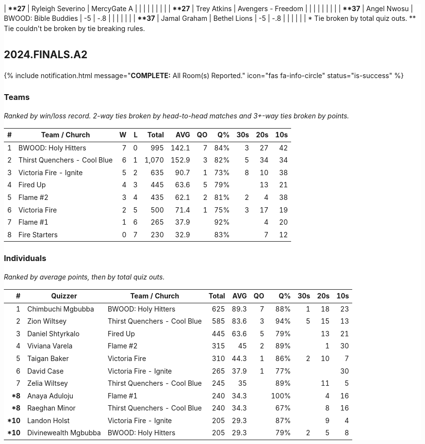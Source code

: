 | **\*\*27** | Ryleigh Severino | MercyGate A |  |  |  |  |  |  |  |
| **\*\*27** | Trey Atkins | Avengers - Freedom |  |  |  |  |  |  |  |
| **\*\*37** | Angel Nwosu | BWOOD: Bible Buddies | -5 | -.8 |  |  |  |  |  |
| **\*\*37** | Jamal Graham | Bethel Lions | -5 | -.8 |  |  |  |  |  |
\* Tie broken by total quiz outs.
\*\* Tie couldn't be broken by tie breaking rules.

## 2024.FINALS.A2

{% include notification.html
   message="<b>COMPLETE:</b> All Room(s) Reported."
   icon="fas fa-info-circle"
   status="is-success" %}


### Teams

*Ranked by win/loss record. 2-way ties broken by head-to-head matches and 3+-way ties broken by points.*

| # | Team / Church | W | L | Total | AVG | QO | Q% | 30s | 20s | 10s |
|--:|---|--:|--:|--:|--:|--:|--:|--:|--:|--:|
| 1 | BWOOD: Holy Hitters | 7 | 0 | 995 | 142.1 | 7 | 84% | 3 | 27 | 42 |
| 2 | Thirst Quenchers - Cool Blue | 6 | 1 | 1,070 | 152.9 | 3 | 82% | 5 | 34 | 34 |
| 3 | Victoria Fire - Ignite | 5 | 2 | 635 | 90.7 | 1 | 73% | 8 | 10 | 38 |
| 4 | Fired Up | 4 | 3 | 445 | 63.6 | 5 | 79% |  | 13 | 21 |
| 5 | Flame #2 | 3 | 4 | 435 | 62.1 | 2 | 81% | 2 | 4 | 38 |
| 6 | Victoria Fire | 2 | 5 | 500 | 71.4 | 1 | 75% | 3 | 17 | 19 |
| 7 | Flame #1 | 1 | 6 | 265 | 37.9 |  | 92% |  | 4 | 20 |
| 8 | Fire Starters | 0 | 7 | 230 | 32.9 |  | 83% |  | 7 | 12 |

### Individuals

*Ranked by average points, then by total quiz outs.*

| # | Quizzer | Team / Church | Total | AVG | QO | Q% | 30s | 20s | 10s |
|--:|---|---|--:|--:|--:|--:|--:|--:|--:|
| 1 | Chimbuchi Mgbubba | BWOOD: Holy Hitters | 625 | 89.3 | 7 | 88% | 1 | 18 | 23 |
| 2 | Zion Wiltsey | Thirst Quenchers - Cool Blue | 585 | 83.6 | 3 | 94% | 5 | 15 | 13 |
| 3 | Daniel Shtyrkalo | Fired Up | 445 | 63.6 | 5 | 79% |  | 13 | 21 |
| 4 | Viviana Varela | Flame #2 | 315 | 45 | 2 | 89% |  | 1 | 30 |
| 5 | Taigan Baker | Victoria Fire | 310 | 44.3 | 1 | 86% | 2 | 10 | 7 |
| 6 | David Case | Victoria Fire - Ignite | 265 | 37.9 | 1 | 77% |  |  | 30 |
| 7 | Zelia Wiltsey | Thirst Quenchers - Cool Blue | 245 | 35 |  | 89% |  | 11 | 5 |
| **\*8** | Anaya Aduloju | Flame #1 | 240 | 34.3 |  | 100% |  | 4 | 16 |
| **\*8** | Raeghan Minor | Thirst Quenchers - Cool Blue | 240 | 34.3 |  | 67% |  | 8 | 16 |
| **\*10** | Landon Holst | Victoria Fire - Ignite | 205 | 29.3 |  | 87% |  | 9 | 4 |
| **\*10** | Divinewealth Mgbubba | BWOOD: Holy Hitters | 205 | 29.3 |  | 79% | 2 | 5 | 8 |
